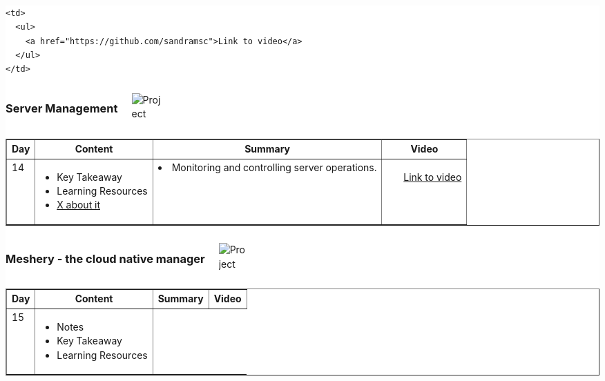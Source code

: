     <td>
      <ul>
        <a href="https://github.com/sandramsc">Link to video</a>
      </ul>
    </td>
  </tr>
</table>


<div style="display: flex; align-items: center;">

   ### Server Management
  <img src="./assets/server-management.png" alt="Project Logo" width="48" height="40" style="margin-left: 20px;">
</div>

<table border="1">
  <tr>
    <th>Day</th>
    <th>Content</th>
    <th>Summary</th>
    <th>Video</th>
  </tr>
  <tr>
    <td>14</td>
    <td>
      <ul>
        <li>Key Takeaway</li>
        <li>Learning Resources</li>
        <li><a href="https://twitter.com/sandraamsc">X about it</a></li>
      </ul>
    </td>
    <td>
      <li>Monitoring and controlling server operations.</li>
    </td>
    <td>
      <ul>
        <a href="https://github.com/sandramsc">Link to video</a>
      </ul>
    </td>
  </tr>
</table>



<div style="display: flex; align-items: center;">

   ### Meshery - the cloud native manager
   <img src="./assets/meshery.png" alt="Project Logo" width="40" height="40" style="margin-left: 20px;">
</div>


<table border="1">
  <tr>
    <th>Day</th>
    <th>Content</th>
    <th>Summary</th>
    <th>Video</th>
  </tr>
  <tr>
    <td>15</td>
    <td>
      <ul>
        <li>Notes</li>
        <li>Key Takeaway</li>
        <li>Learning Resources</li>